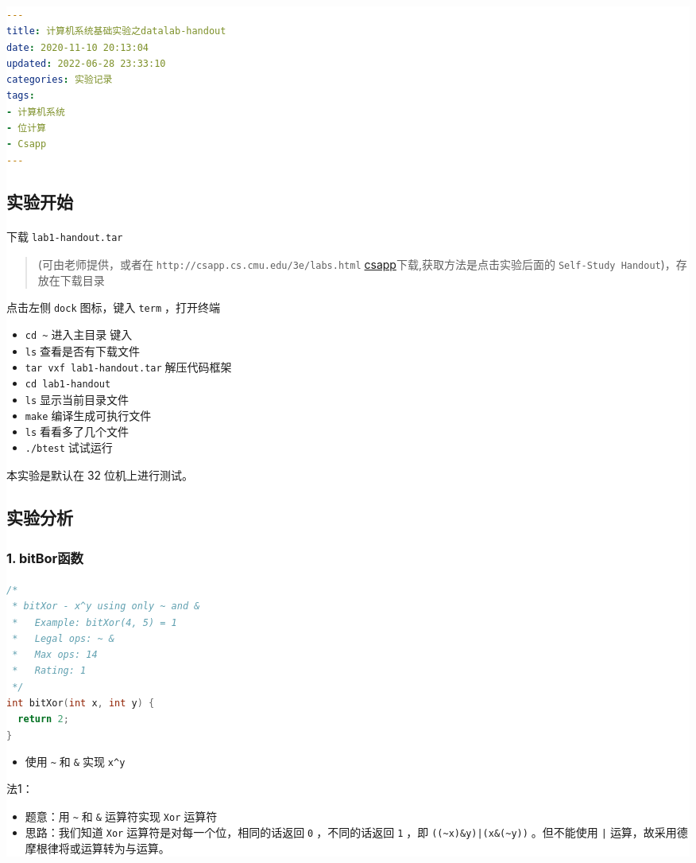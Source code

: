 ```yaml
---
title: 计算机系统基础实验之datalab-handout
date: 2020-11-10 20:13:04
updated: 2022-06-28 23:33:10
categories: 实验记录
tags: 
- 计算机系统
- 位计算
- Csapp
---
```


## 实验开始
下载 `lab1-handout.tar`
>(可由老师提供，或者在 `http://csapp.cs.cmu.edu/3e/labs.html` [csapp](http://csapp.cs.cmu.edu/3e/labs.html)下载,获取方法是点击实验后面的 `Self-Study Handout`)，存放在下载目录

点击左侧 `dock` 图标，键入 `term` ，打开终端
+ `cd ~`    进入主目录      键入 
+ `ls` 查看是否有下载文件
+ `tar vxf lab1-handout.tar`   解压代码框架  
+ `cd lab1-handout`
+ `ls`    显示当前目录文件
+ `make`   编译生成可执行文件
+ `ls`  看看多了几个文件
+ `./btest` 试试运行   

本实验是默认在 32 位机上进行测试。

## 实验分析
### 1. bitBor函数
```c
/* 
 * bitXor - x^y using only ~ and & 
 *   Example: bitXor(4, 5) = 1
 *   Legal ops: ~ &
 *   Max ops: 14
 *   Rating: 1
 */
int bitXor(int x, int y) {
  return 2;
}
```
+ 使用 `~` 和 `&` 实现 `x^y` 

法1：  
+ 题意：用 `~` 和 `&` 运算符实现 `Xor` 运算符
+ 思路：我们知道 `Xor` 运算符是对每一个位，相同的话返回 `0` ，不同的话返回 `1` ，即 `((~x)&y)|(x&(~y))` 。但不能使用 `|` 运算，故采用德摩根律将或运算转为与运算。
